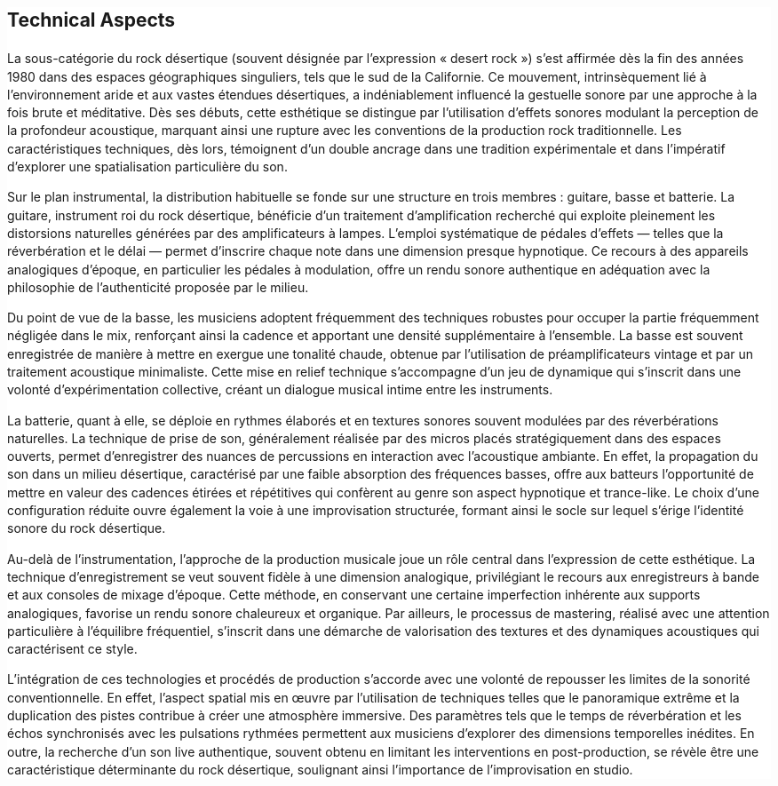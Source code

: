 ## Technical Aspects

La sous-catégorie du rock désertique (souvent désignée par l’expression « desert rock ») s’est
affirmée dès la fin des années 1980 dans des espaces géographiques singuliers, tels que le sud de la
Californie. Ce mouvement, intrinsèquement lié à l’environnement aride et aux vastes étendues
désertiques, a indéniablement influencé la gestuelle sonore par une approche à la fois brute et
méditative. Dès ses débuts, cette esthétique se distingue par l’utilisation d’effets sonores
modulant la perception de la profondeur acoustique, marquant ainsi une rupture avec les conventions
de la production rock traditionnelle. Les caractéristiques techniques, dès lors, témoignent d’un
double ancrage dans une tradition expérimentale et dans l’impératif d’explorer une spatialisation
particulière du son.

Sur le plan instrumental, la distribution habituelle se fonde sur une structure en trois membres :
guitare, basse et batterie. La guitare, instrument roi du rock désertique, bénéficie d’un traitement
d’amplification recherché qui exploite pleinement les distorsions naturelles générées par des
amplificateurs à lampes. L’emploi systématique de pédales d’effets — telles que la réverbération et
le délai — permet d’inscrire chaque note dans une dimension presque hypnotique. Ce recours à des
appareils analogiques d’époque, en particulier les pédales à modulation, offre un rendu sonore
authentique en adéquation avec la philosophie de l’authenticité proposée par le milieu.

Du point de vue de la basse, les musiciens adoptent fréquemment des techniques robustes pour occuper
la partie fréquemment négligée dans le mix, renforçant ainsi la cadence et apportant une densité
supplémentaire à l’ensemble. La basse est souvent enregistrée de manière à mettre en exergue une
tonalité chaude, obtenue par l’utilisation de préamplificateurs vintage et par un traitement
acoustique minimaliste. Cette mise en relief technique s’accompagne d’un jeu de dynamique qui
s’inscrit dans une volonté d’expérimentation collective, créant un dialogue musical intime entre les
instruments.

La batterie, quant à elle, se déploie en rythmes élaborés et en textures sonores souvent modulées
par des réverbérations naturelles. La technique de prise de son, généralement réalisée par des
micros placés stratégiquement dans des espaces ouverts, permet d’enregistrer des nuances de
percussions en interaction avec l’acoustique ambiante. En effet, la propagation du son dans un
milieu désertique, caractérisé par une faible absorption des fréquences basses, offre aux batteurs
l’opportunité de mettre en valeur des cadences étirées et répétitives qui confèrent au genre son
aspect hypnotique et trance-like. Le choix d’une configuration réduite ouvre également la voie à une
improvisation structurée, formant ainsi le socle sur lequel s’érige l’identité sonore du rock
désertique.

Au-delà de l’instrumentation, l’approche de la production musicale joue un rôle central dans
l’expression de cette esthétique. La technique d’enregistrement se veut souvent fidèle à une
dimension analogique, privilégiant le recours aux enregistreurs à bande et aux consoles de mixage
d’époque. Cette méthode, en conservant une certaine imperfection inhérente aux supports analogiques,
favorise un rendu sonore chaleureux et organique. Par ailleurs, le processus de mastering, réalisé
avec une attention particulière à l’équilibre fréquentiel, s’inscrit dans une démarche de
valorisation des textures et des dynamiques acoustiques qui caractérisent ce style.

L’intégration de ces technologies et procédés de production s’accorde avec une volonté de repousser
les limites de la sonorité conventionnelle. En effet, l’aspect spatial mis en œuvre par
l’utilisation de techniques telles que le panoramique extrême et la duplication des pistes contribue
à créer une atmosphère immersive. Des paramètres tels que le temps de réverbération et les échos
synchronisés avec les pulsations rythmées permettent aux musiciens d’explorer des dimensions
temporelles inédites. En outre, la recherche d’un son live authentique, souvent obtenu en limitant
les interventions en post-production, se révèle être une caractéristique déterminante du rock
désertique, soulignant ainsi l’importance de l’improvisation en studio.
